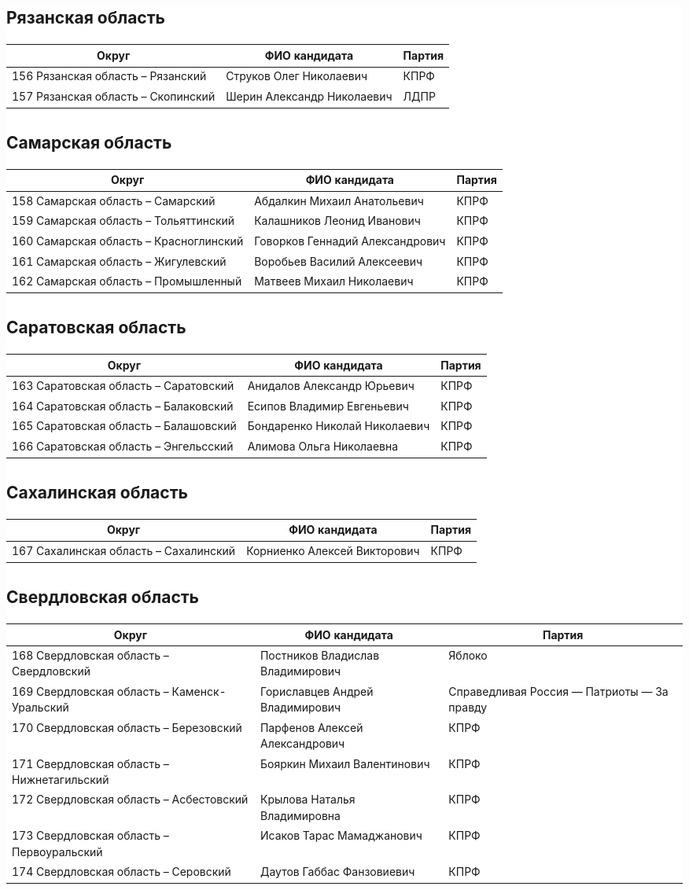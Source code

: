 ## Рязанская область

| Округ | ФИО кандидата | Партия |
| ----- | ------------- | ------ |
| 156 Рязанская область – Рязанский | Струков Олег Николаевич | КПРФ |
| 157 Рязанская область – Скопинский | Шерин Александр Николаевич | ЛДПР |

## Самарская область

| Округ | ФИО кандидата | Партия |
| ----- | ------------- | ------ |
| 158 Самарская область – Самарский | Абдалкин Михаил Анатольевич | КПРФ |
| 159 Самарская область – Тольяттинский | Калашников Леонид Иванович | КПРФ |
| 160 Самарская область – Красноглинский | Говорков Геннадий Александрович | КПРФ |
| 161 Самарская область – Жигулевский | Воробьев Василий Алексеевич | КПРФ |
| 162 Самарская область – Промышленный | Матвеев Михаил Николаевич | КПРФ |

## Саратовская область

| Округ | ФИО кандидата | Партия |
| ----- | ------------- | ------ |
| 163 Саратовская область – Саратовский | Анидалов Александр Юрьевич | КПРФ |
| 164 Саратовская область – Балаковский | Есипов Владимир Евгеньевич | КПРФ |
| 165 Саратовская область – Балашовский | Бондаренко Николай Николаевич | КПРФ |
| 166 Саратовская область – Энгельсский | Алимова Ольга Николаевна | КПРФ |

## Сахалинская область

| Округ | ФИО кандидата | Партия |
| ----- | ------------- | ------ |
| 167 Сахалинская область – Сахалинский | Корниенко Алексей Викторович | КПРФ |

## Свердловская область

| Округ | ФИО кандидата | Партия |
| ----- | ------------- | ------ |
| 168 Свердловская область – Свердловский | Постников Владислав Владимирович | Яблоко |
| 169 Свердловская область – Каменск-Уральский | Гориславцев Андрей Владимирович | Справедливая Россия — Патриоты — За правду |
| 170 Свердловская область – Березовский | Парфенов Алексей Александрович | КПРФ |
| 171 Свердловская область – Нижнетагильский | Бояркин Михаил Валентинович | КПРФ |
| 172 Свердловская область – Асбестовский | Крылова Наталья Владимировна | КПРФ |
| 173 Свердловская область – Первоуральский | Исаков Тарас Мамаджанович | КПРФ |
| 174 Свердловская область – Серовский | Даутов Габбас Фанзовиевич | КПРФ |
